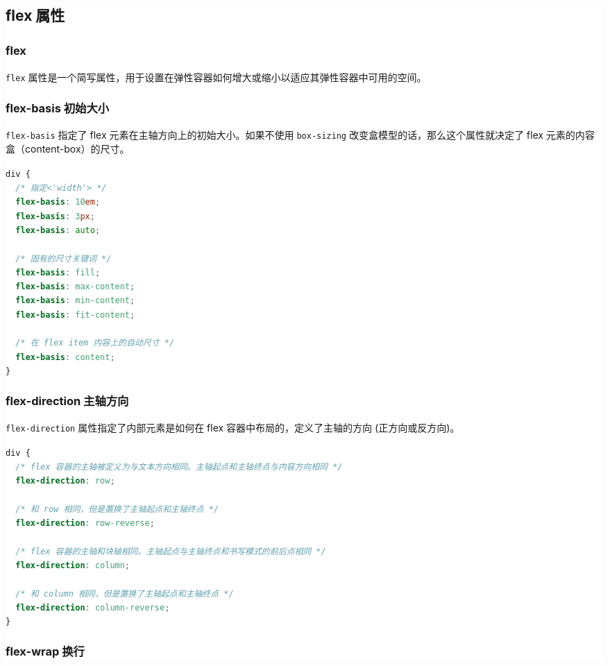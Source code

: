 ## flex 属性

### flex

`flex` 属性是一个简写属性，用于设置在弹性容器如何增大或缩小以适应其弹性容器中可用的空间。

### flex-basis 初始大小

`flex-basis` 指定了 flex 元素在主轴方向上的初始大小。如果不使用 `box-sizing` 改变盒模型的话，那么这个属性就决定了 flex 元素的内容盒（content-box）的尺寸。



```css
div {
  /* 指定<'width'> */
  flex-basis: 10em;
  flex-basis: 3px;
  flex-basis: auto;

  /* 固有的尺寸关键词 */
  flex-basis: fill;
  flex-basis: max-content;
  flex-basis: min-content;
  flex-basis: fit-content;

  /* 在 flex item 内容上的自动尺寸 */
  flex-basis: content;
}
```

### flex-direction 主轴方向

`flex-direction` 属性指定了内部元素是如何在 flex 容器中布局的，定义了主轴的方向 (正方向或反方向)。



```css
div {
  /* flex 容器的主轴被定义为与文本方向相同。主轴起点和主轴终点与内容方向相同 */
  flex-direction: row;

  /* 和 row 相同，但是置换了主轴起点和主轴终点 */
  flex-direction: row-reverse;

  /* flex 容器的主轴和块轴相同。主轴起点与主轴终点和书写模式的前后点相同 */
  flex-direction: column;

  /* 和 column 相同，但是置换了主轴起点和主轴终点 */
  flex-direction: column-reverse;
}
```

### flex-wrap 换行

